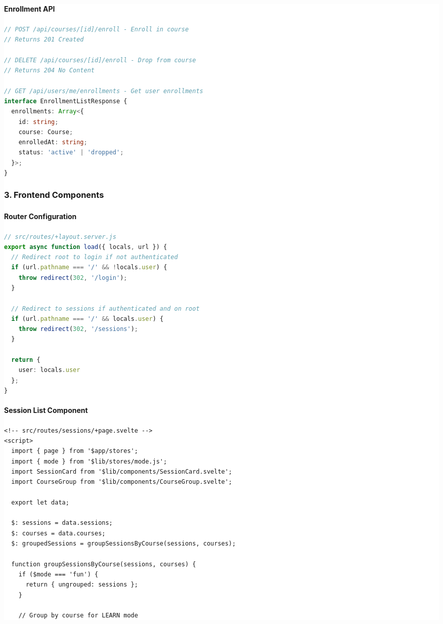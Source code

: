 ```typescript
```

#### Enrollment API
```typescript
// POST /api/courses/[id]/enroll - Enroll in course
// Returns 201 Created

// DELETE /api/courses/[id]/enroll - Drop from course
// Returns 204 No Content

// GET /api/users/me/enrollments - Get user enrollments
interface EnrollmentListResponse {
  enrollments: Array<{
    id: string;
    course: Course;
    enrolledAt: string;
    status: 'active' | 'dropped';
  }>;
}
```

### 3. Frontend Components

#### Router Configuration
```typescript
// src/routes/+layout.server.js
export async function load({ locals, url }) {
  // Redirect root to login if not authenticated
  if (url.pathname === '/' && !locals.user) {
    throw redirect(302, '/login');
  }
  
  // Redirect to sessions if authenticated and on root
  if (url.pathname === '/' && locals.user) {
    throw redirect(302, '/sessions');
  }
  
  return {
    user: locals.user
  };
}
```

#### Session List Component
```svelte
<!-- src/routes/sessions/+page.svelte -->
<script>
  import { page } from '$app/stores';
  import { mode } from '$lib/stores/mode.js';
  import SessionCard from '$lib/components/SessionCard.svelte';
  import CourseGroup from '$lib/components/CourseGroup.svelte';
  
  export let data;
  
  $: sessions = data.sessions;
  $: courses = data.courses;
  $: groupedSessions = groupSessionsByCourse(sessions, courses);
  
  function groupSessionsByCourse(sessions, courses) {
    if ($mode === 'fun') {
      return { ungrouped: sessions };
    }
    
    // Group by course for LEARN mode
```